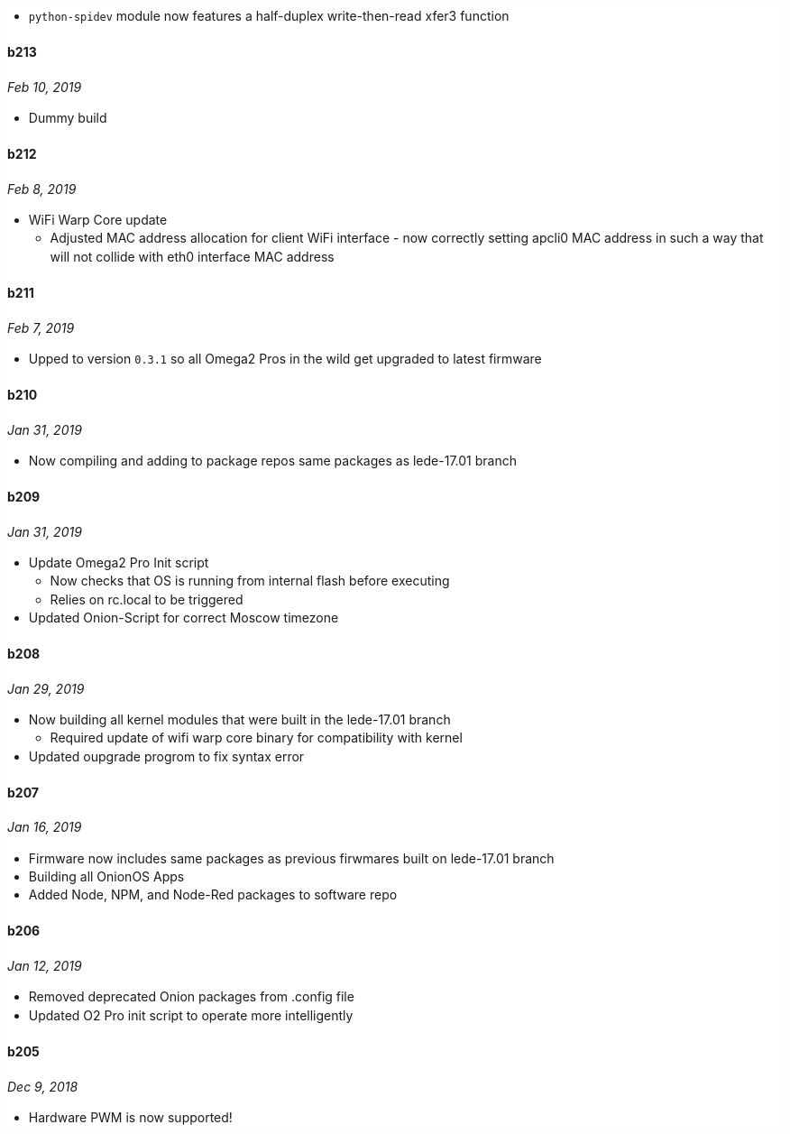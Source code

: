 * `python-spidev` module now features a half-duplex write-then-read xfer3 function

#### b213
*Feb 10, 2019*

* Dummy build

#### b212
*Feb 8, 2019*

* WiFi Warp Core update
	* Adjusted MAC address allocation for client WiFi interface - now correctly setting apcli0 MAC address in such a way that will not collide with eth0 interface MAC address

#### b211
*Feb 7, 2019*

* Upped to version `0.3.1` so all Omega2 Pros in the wild get upgraded to latest firmware

#### b210
*Jan 31, 2019*

* Now compiling and adding to package repos same packages as lede-17.01 branch

#### b209
*Jan 31, 2019*

* Update Omega2 Pro Init script
	* Now checks that OS is running from internal flash before executing
	* Relies on rc.local to be triggered
* Updated Onion-Script for correct Moscow timezone

#### b208
*Jan 29, 2019*

* Now building all kernel modules that were built in the lede-17.01 branch
	* Required update of wifi warp core binary for compatibility with kernel
* Updated oupgrade progrom to fix syntax error

#### b207
*Jan 16, 2019*

* Firmware now includes same packages as previous firwmares built on lede-17.01 branch
* Building all OnionOS Apps
* Added Node, NPM, and Node-Red packages to software repo

#### b206
*Jan 12, 2019*

* Removed deprecated Onion packages from .config file
* Updated O2 Pro init script to operate more intelligently

#### b205
*Dec 9, 2018*

* Hardware PWM is now supported!
